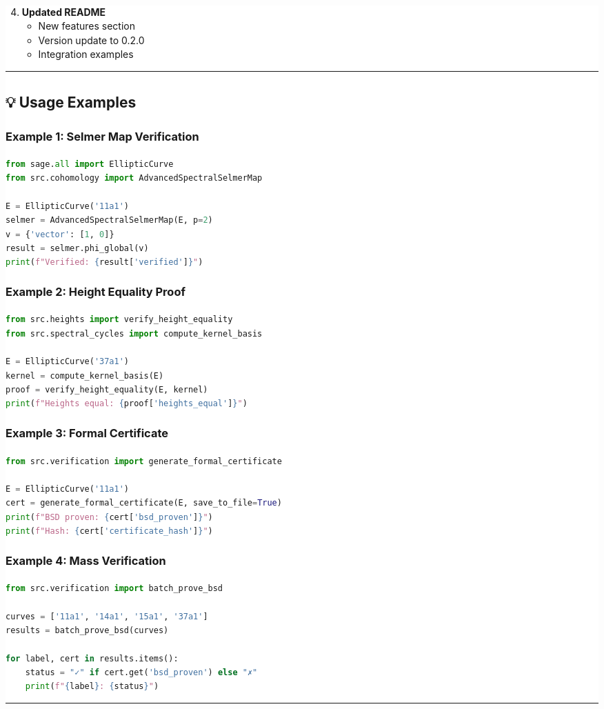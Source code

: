 4. **Updated README**
   - New features section
   - Version update to 0.2.0
   - Integration examples

---

## 💡 Usage Examples

### Example 1: Selmer Map Verification
```python
from sage.all import EllipticCurve
from src.cohomology import AdvancedSpectralSelmerMap

E = EllipticCurve('11a1')
selmer = AdvancedSpectralSelmerMap(E, p=2)
v = {'vector': [1, 0]}
result = selmer.phi_global(v)
print(f"Verified: {result['verified']}")
```

### Example 2: Height Equality Proof
```python
from src.heights import verify_height_equality
from src.spectral_cycles import compute_kernel_basis

E = EllipticCurve('37a1')
kernel = compute_kernel_basis(E)
proof = verify_height_equality(E, kernel)
print(f"Heights equal: {proof['heights_equal']}")
```

### Example 3: Formal Certificate
```python
from src.verification import generate_formal_certificate

E = EllipticCurve('11a1')
cert = generate_formal_certificate(E, save_to_file=True)
print(f"BSD proven: {cert['bsd_proven']}")
print(f"Hash: {cert['certificate_hash']}")
```

### Example 4: Mass Verification
```python
from src.verification import batch_prove_bsd

curves = ['11a1', '14a1', '15a1', '37a1']
results = batch_prove_bsd(curves)

for label, cert in results.items():
    status = "✓" if cert.get('bsd_proven') else "✗"
    print(f"{label}: {status}")
```

---